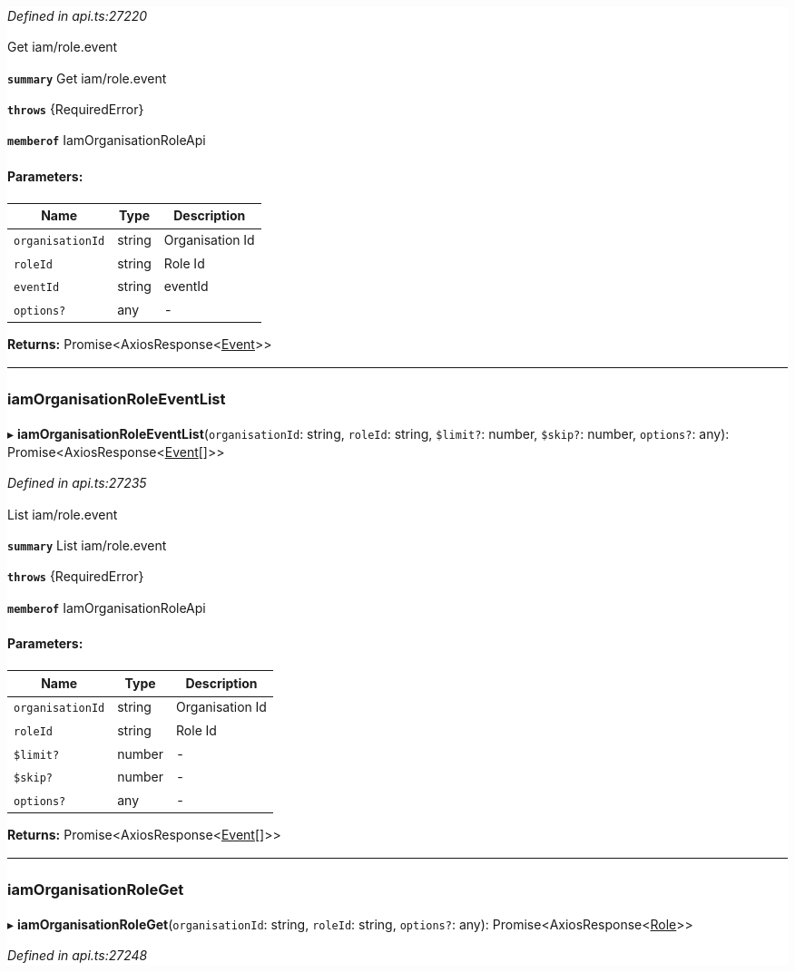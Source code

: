 *Defined in api.ts:27220*

Get iam/role.event

**`summary`** Get iam/role.event

**`throws`** {RequiredError}

**`memberof`** IamOrganisationRoleApi

#### Parameters:

Name | Type | Description |
------ | ------ | ------ |
`organisationId` | string | Organisation Id |
`roleId` | string | Role Id |
`eventId` | string | eventId |
`options?` | any | - |

**Returns:** Promise\<AxiosResponse\<[Event](../interfaces/_api_.event.md)>>

___

### iamOrganisationRoleEventList

▸ **iamOrganisationRoleEventList**(`organisationId`: string, `roleId`: string, `$limit?`: number, `$skip?`: number, `options?`: any): Promise\<AxiosResponse\<[Event](../interfaces/_api_.event.md)[]>>

*Defined in api.ts:27235*

List iam/role.event

**`summary`** List iam/role.event

**`throws`** {RequiredError}

**`memberof`** IamOrganisationRoleApi

#### Parameters:

Name | Type | Description |
------ | ------ | ------ |
`organisationId` | string | Organisation Id |
`roleId` | string | Role Id |
`$limit?` | number | - |
`$skip?` | number | - |
`options?` | any | - |

**Returns:** Promise\<AxiosResponse\<[Event](../interfaces/_api_.event.md)[]>>

___

### iamOrganisationRoleGet

▸ **iamOrganisationRoleGet**(`organisationId`: string, `roleId`: string, `options?`: any): Promise\<AxiosResponse\<[Role](../interfaces/_api_.role.md)>>

*Defined in api.ts:27248*
